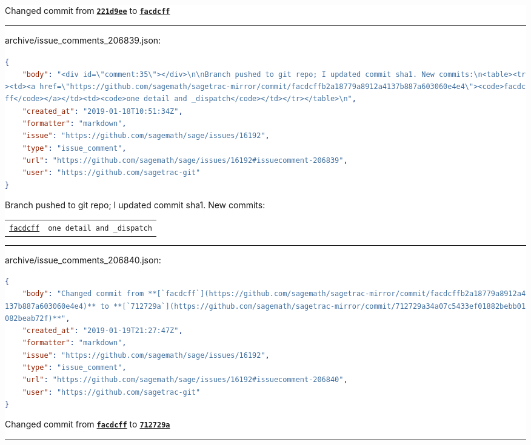Changed commit from **[`221d9ee`](https://github.com/sagemath/sagetrac-mirror/commit/221d9eebf692099c7810748617a62845259f7686)** to **[`facdcff`](https://github.com/sagemath/sagetrac-mirror/commit/facdcffb2a18779a8912a4137b887a603060e4e4)**



---

archive/issue_comments_206839.json:
```json
{
    "body": "<div id=\"comment:35\"></div>\n\nBranch pushed to git repo; I updated commit sha1. New commits:\n<table><tr><td><a href=\"https://github.com/sagemath/sagetrac-mirror/commit/facdcffb2a18779a8912a4137b887a603060e4e4\"><code>facdcff</code></a></td><td><code>one detail and _dispatch</code></td></tr></table>\n",
    "created_at": "2019-01-18T10:51:34Z",
    "formatter": "markdown",
    "issue": "https://github.com/sagemath/sage/issues/16192",
    "type": "issue_comment",
    "url": "https://github.com/sagemath/sage/issues/16192#issuecomment-206839",
    "user": "https://github.com/sagetrac-git"
}
```

<div id="comment:35"></div>

Branch pushed to git repo; I updated commit sha1. New commits:
<table><tr><td><a href="https://github.com/sagemath/sagetrac-mirror/commit/facdcffb2a18779a8912a4137b887a603060e4e4"><code>facdcff</code></a></td><td><code>one detail and _dispatch</code></td></tr></table>




---

archive/issue_comments_206840.json:
```json
{
    "body": "Changed commit from **[`facdcff`](https://github.com/sagemath/sagetrac-mirror/commit/facdcffb2a18779a8912a4137b887a603060e4e4)** to **[`712729a`](https://github.com/sagemath/sagetrac-mirror/commit/712729a34a07c5433ef01882bebb01082beab72f)**",
    "created_at": "2019-01-19T21:27:47Z",
    "formatter": "markdown",
    "issue": "https://github.com/sagemath/sage/issues/16192",
    "type": "issue_comment",
    "url": "https://github.com/sagemath/sage/issues/16192#issuecomment-206840",
    "user": "https://github.com/sagetrac-git"
}
```

Changed commit from **[`facdcff`](https://github.com/sagemath/sagetrac-mirror/commit/facdcffb2a18779a8912a4137b887a603060e4e4)** to **[`712729a`](https://github.com/sagemath/sagetrac-mirror/commit/712729a34a07c5433ef01882bebb01082beab72f)**



---
